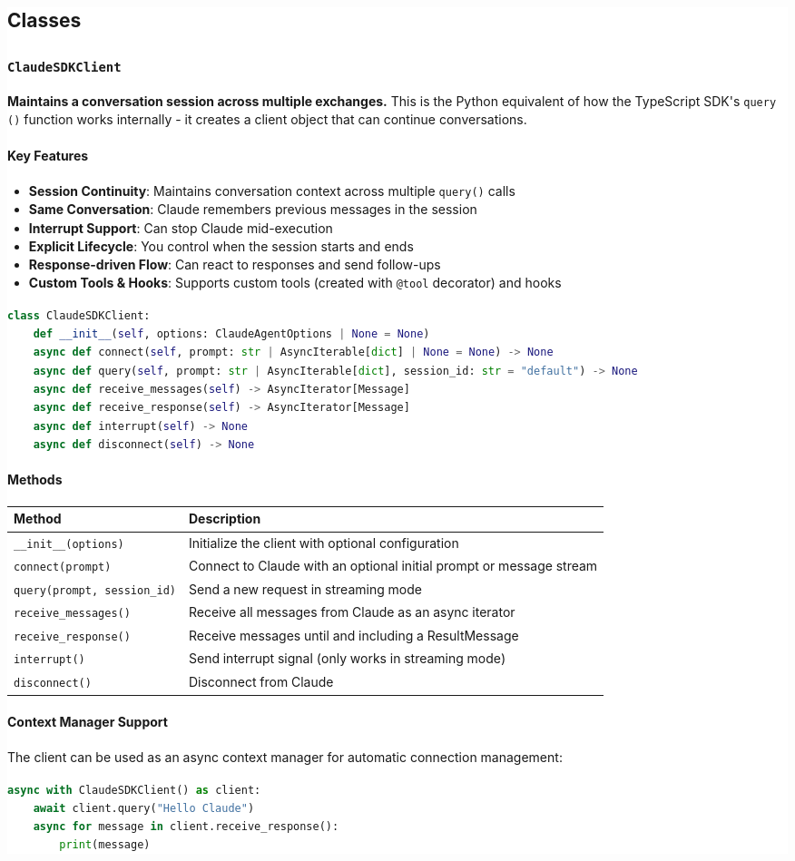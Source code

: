 ## Classes

### `ClaudeSDKClient`

**Maintains a conversation session across multiple exchanges.** This is the Python equivalent of how the TypeScript SDK's `query()` function works internally - it creates a client object that can continue conversations.

#### Key Features

* **Session Continuity**: Maintains conversation context across multiple `query()` calls
* **Same Conversation**: Claude remembers previous messages in the session
* **Interrupt Support**: Can stop Claude mid-execution
* **Explicit Lifecycle**: You control when the session starts and ends
* **Response-driven Flow**: Can react to responses and send follow-ups
* **Custom Tools & Hooks**: Supports custom tools (created with `@tool` decorator) and hooks

```python
class ClaudeSDKClient:
    def __init__(self, options: ClaudeAgentOptions | None = None)
    async def connect(self, prompt: str | AsyncIterable[dict] | None = None) -> None
    async def query(self, prompt: str | AsyncIterable[dict], session_id: str = "default") -> None
    async def receive_messages(self) -> AsyncIterator[Message]
    async def receive_response(self) -> AsyncIterator[Message]
    async def interrupt(self) -> None
    async def disconnect(self) -> None
```

#### Methods

| Method                      | Description                                                         |
| :-------------------------- | :------------------------------------------------------------------ |
| `__init__(options)`         | Initialize the client with optional configuration                   |
| `connect(prompt)`           | Connect to Claude with an optional initial prompt or message stream |
| `query(prompt, session_id)` | Send a new request in streaming mode                                |
| `receive_messages()`        | Receive all messages from Claude as an async iterator               |
| `receive_response()`        | Receive messages until and including a ResultMessage                |
| `interrupt()`               | Send interrupt signal (only works in streaming mode)                |
| `disconnect()`              | Disconnect from Claude                                              |

#### Context Manager Support

The client can be used as an async context manager for automatic connection management:

```python
async with ClaudeSDKClient() as client:
    await client.query("Hello Claude")
    async for message in client.receive_response():
        print(message)
```
